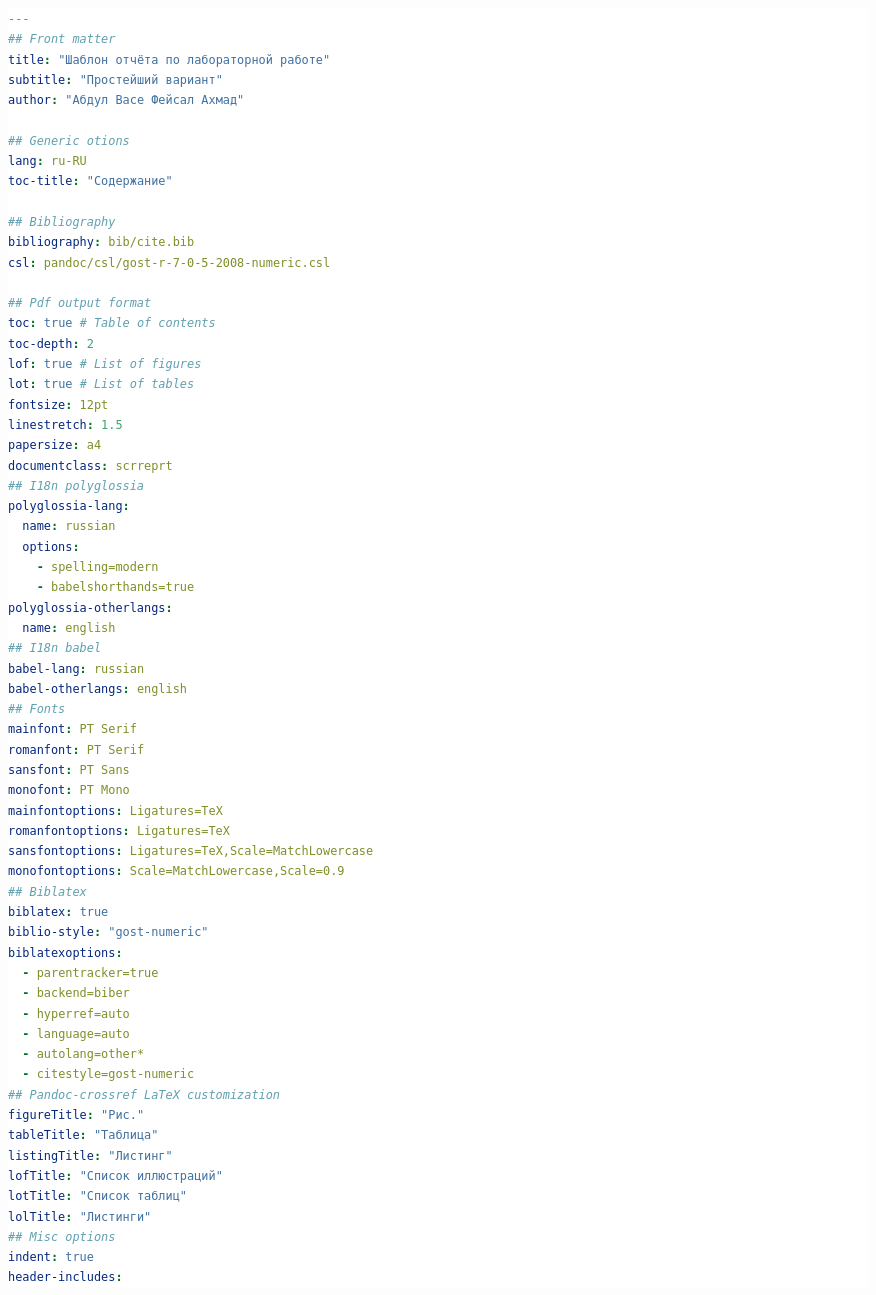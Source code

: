 ```yaml
---
## Front matter
title: "Шаблон отчёта по лабораторной работе"
subtitle: "Простейший вариант"
author: "Абдул Васе Фейсал Ахмад"

## Generic otions
lang: ru-RU
toc-title: "Содержание"

## Bibliography
bibliography: bib/cite.bib
csl: pandoc/csl/gost-r-7-0-5-2008-numeric.csl

## Pdf output format
toc: true # Table of contents
toc-depth: 2
lof: true # List of figures
lot: true # List of tables
fontsize: 12pt
linestretch: 1.5
papersize: a4
documentclass: scrreprt
## I18n polyglossia
polyglossia-lang:
  name: russian
  options:
	- spelling=modern
	- babelshorthands=true
polyglossia-otherlangs:
  name: english
## I18n babel
babel-lang: russian
babel-otherlangs: english
## Fonts
mainfont: PT Serif
romanfont: PT Serif
sansfont: PT Sans
monofont: PT Mono
mainfontoptions: Ligatures=TeX
romanfontoptions: Ligatures=TeX
sansfontoptions: Ligatures=TeX,Scale=MatchLowercase
monofontoptions: Scale=MatchLowercase,Scale=0.9
## Biblatex
biblatex: true
biblio-style: "gost-numeric"
biblatexoptions:
  - parentracker=true
  - backend=biber
  - hyperref=auto
  - language=auto
  - autolang=other*
  - citestyle=gost-numeric
## Pandoc-crossref LaTeX customization
figureTitle: "Рис."
tableTitle: "Таблица"
listingTitle: "Листинг"
lofTitle: "Список иллюстраций"
lotTitle: "Список таблиц"
lolTitle: "Листинги"
## Misc options
indent: true
header-includes:
```
